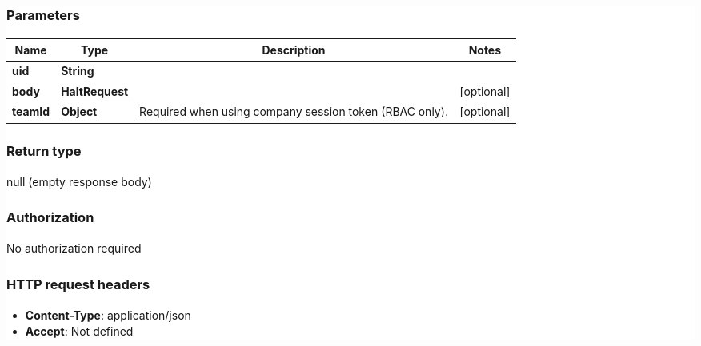 ### Parameters

Name | Type | Description  | Notes
------------- | ------------- | ------------- | -------------
 **uid** | **String**|  |
 **body** | [**HaltRequest**](HaltRequest.md)|  | [optional]
 **teamId** | [**Object**](.md)| Required when using company session token (RBAC only). | [optional]

### Return type

null (empty response body)

### Authorization

No authorization required

### HTTP request headers

 - **Content-Type**: application/json
 - **Accept**: Not defined

